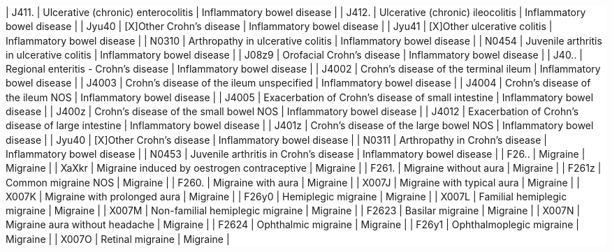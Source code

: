 | J411.     | Ulcerative (chronic) enterocolitis                                                                                    | Inflammatory bowel disease                |
| J412.     | Ulcerative (chronic) ileocolitis                                                                                      | Inflammatory bowel disease                |
| Jyu40     | \[X\]Other Crohn’s disease                                                                                            | Inflammatory bowel disease                |
| Jyu41     | \[X\]Other ulcerative colitis                                                                                         | Inflammatory bowel disease                |
| N0310     | Arthropathy in ulcerative colitis                                                                                     | Inflammatory bowel disease                |
| N0454     | Juvenile arthritis in ulcerative colitis                                                                              | Inflammatory bowel disease                |
| J08z9     | Orofacial Crohn’s disease                                                                                             | Inflammatory bowel disease                |
| J40..     | Regional enteritis - Crohn’s disease                                                                                  | Inflammatory bowel disease                |
| J4002     | Crohn’s disease of the terminal ileum                                                                                 | Inflammatory bowel disease                |
| J4003     | Crohn’s disease of the ileum unspecified                                                                              | Inflammatory bowel disease                |
| J4004     | Crohn’s disease of the ileum NOS                                                                                      | Inflammatory bowel disease                |
| J4005     | Exacerbation of Crohn’s disease of small intestine                                                                    | Inflammatory bowel disease                |
| J400z     | Crohn’s disease of the small bowel NOS                                                                                | Inflammatory bowel disease                |
| J4012     | Exacerbation of Crohn’s disease of large intestine                                                                    | Inflammatory bowel disease                |
| J401z     | Crohn’s disease of the large bowel NOS                                                                                | Inflammatory bowel disease                |
| Jyu40     | \[X\]Other Crohn’s disease                                                                                            | Inflammatory bowel disease                |
| N0311     | Arthropathy in Crohn’s disease                                                                                        | Inflammatory bowel disease                |
| N0453     | Juvenile arthritis in Crohn’s disease                                                                                 | Inflammatory bowel disease                |
| F26..     | Migraine                                                                                                              | Migraine                                  |
| XaXkr     | Migraine induced by oestrogen contraceptive                                                                           | Migraine                                  |
| F261.     | Migraine without aura                                                                                                 | Migraine                                  |
| F261z     | Common migraine NOS                                                                                                   | Migraine                                  |
| F260.     | Migraine with aura                                                                                                    | Migraine                                  |
| X007J     | Migraine with typical aura                                                                                            | Migraine                                  |
| X007K     | Migraine with prolonged aura                                                                                          | Migraine                                  |
| F26y0     | Hemiplegic migraine                                                                                                   | Migraine                                  |
| X007L     | Familial hemiplegic migraine                                                                                          | Migraine                                  |
| X007M     | Non-familial hemiplegic migraine                                                                                      | Migraine                                  |
| F2623     | Basilar migraine                                                                                                      | Migraine                                  |
| X007N     | Migraine aura without headache                                                                                        | Migraine                                  |
| F2624     | Ophthalmic migraine                                                                                                   | Migraine                                  |
| F26y1     | Ophthalmoplegic migraine                                                                                              | Migraine                                  |
| X007O     | Retinal migraine                                                                                                      | Migraine                                  |